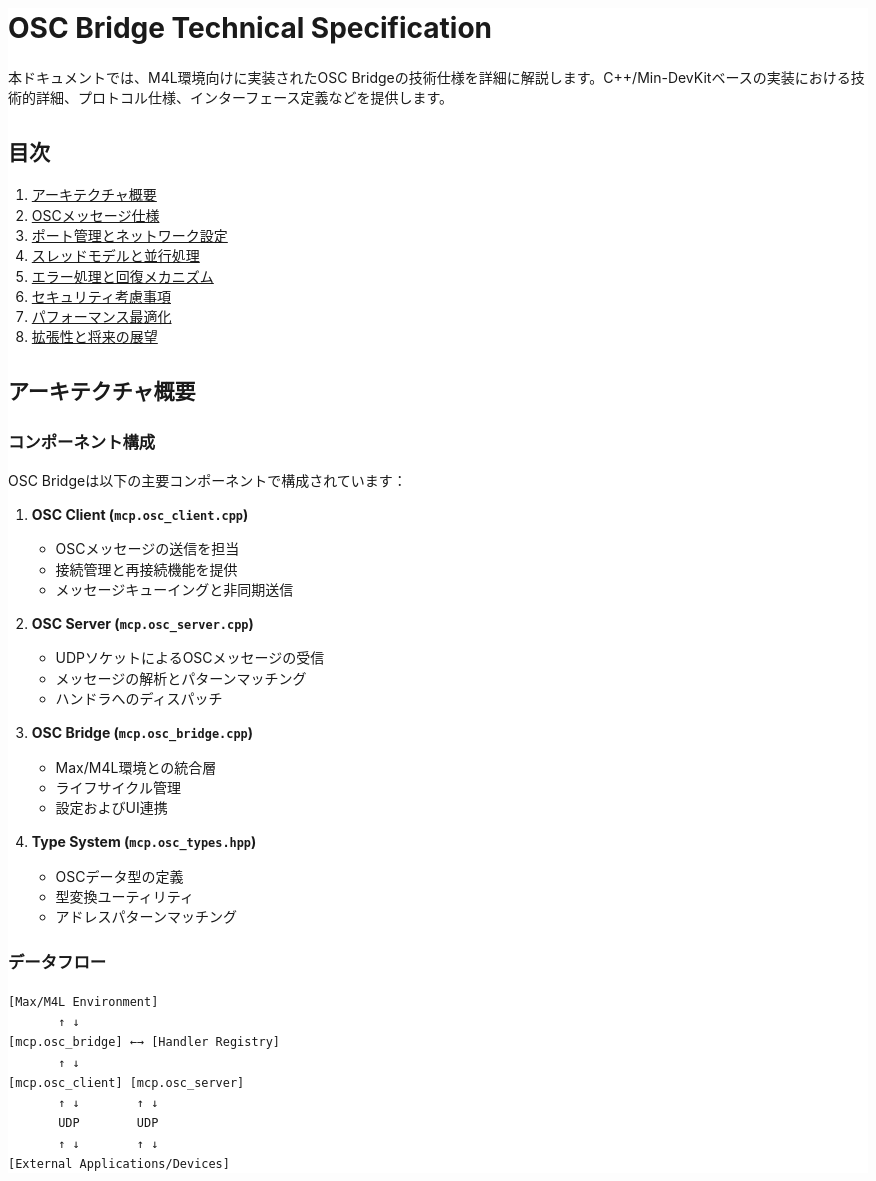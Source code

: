 # OSC Bridge Technical Specification

本ドキュメントでは、M4L環境向けに実装されたOSC Bridgeの技術仕様を詳細に解説します。C++/Min-DevKitベースの実装における技術的詳細、プロトコル仕様、インターフェース定義などを提供します。

## 目次

1. [アーキテクチャ概要](#アーキテクチャ概要)
2. [OSCメッセージ仕様](#oscメッセージ仕様)
3. [ポート管理とネットワーク設定](#ポート管理とネットワーク設定)
4. [スレッドモデルと並行処理](#スレッドモデルと並行処理)
5. [エラー処理と回復メカニズム](#エラー処理と回復メカニズム)
6. [セキュリティ考慮事項](#セキュリティ考慮事項)
7. [パフォーマンス最適化](#パフォーマンス最適化)
8. [拡張性と将来の展望](#拡張性と将来の展望)

## アーキテクチャ概要

### コンポーネント構成

OSC Bridgeは以下の主要コンポーネントで構成されています：

1. **OSC Client (`mcp.osc_client.cpp`)**
   - OSCメッセージの送信を担当
   - 接続管理と再接続機能を提供
   - メッセージキューイングと非同期送信

2. **OSC Server (`mcp.osc_server.cpp`)**
   - UDPソケットによるOSCメッセージの受信
   - メッセージの解析とパターンマッチング
   - ハンドラへのディスパッチ

3. **OSC Bridge (`mcp.osc_bridge.cpp`)**
   - Max/M4L環境との統合層
   - ライフサイクル管理
   - 設定およびUI連携

4. **Type System (`mcp.osc_types.hpp`)**
   - OSCデータ型の定義
   - 型変換ユーティリティ
   - アドレスパターンマッチング

### データフロー

```
[Max/M4L Environment]
       ↑ ↓
[mcp.osc_bridge] ←→ [Handler Registry]
       ↑ ↓
[mcp.osc_client] [mcp.osc_server]
       ↑ ↓        ↑ ↓
       UDP        UDP
       ↑ ↓        ↑ ↓
[External Applications/Devices]
```
